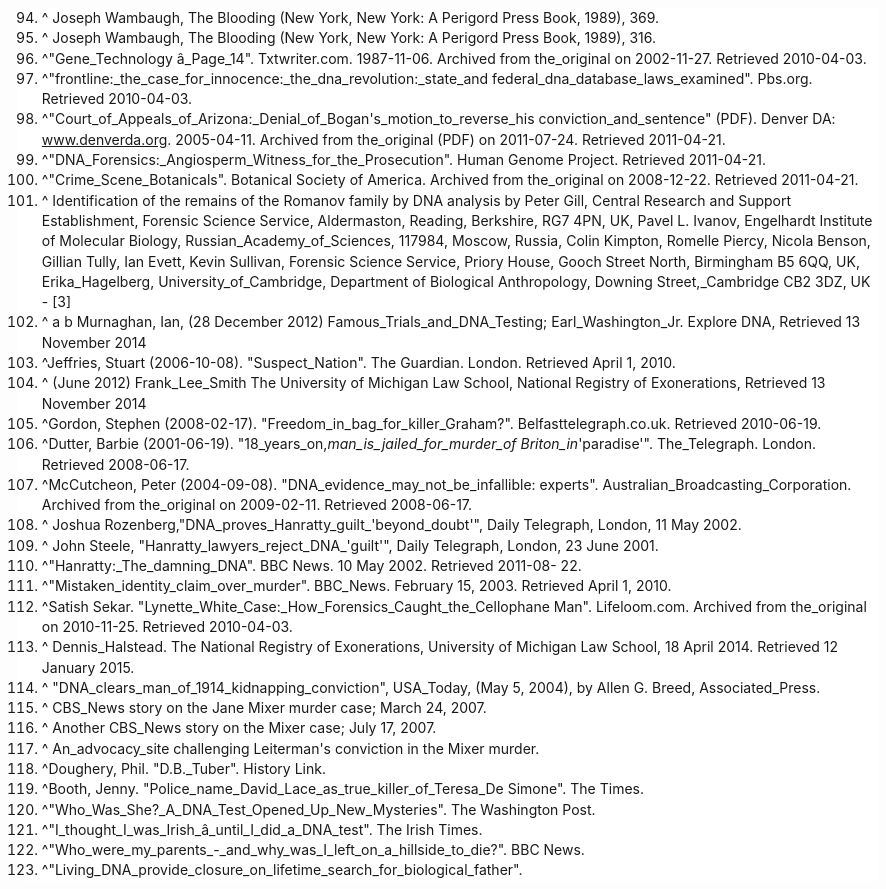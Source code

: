   94. ^ Joseph Wambaugh, The Blooding (New York, New York: A Perigord Press
      Book, 1989), 369.
  95. ^ Joseph Wambaugh, The Blooding (New York, New York: A Perigord Press
      Book, 1989), 316.
  96. ^"Gene_Technology â_Page_14". Txtwriter.com. 1987-11-06. Archived from
      the_original on 2002-11-27. Retrieved 2010-04-03.
  97. ^"frontline:_the_case_for_innocence:_the_dna_revolution:_state_and
      federal_dna_database_laws_examined". Pbs.org. Retrieved 2010-04-03.
  98. ^"Court_of_Appeals_of_Arizona:_Denial_of_Bogan's_motion_to_reverse_his
      conviction_and_sentence" (PDF). Denver DA: www.denverda.org. 2005-04-11.
      Archived from the_original (PDF) on 2011-07-24. Retrieved 2011-04-21.
  99. ^"DNA_Forensics:_Angiosperm_Witness_for_the_Prosecution". Human Genome
      Project. Retrieved 2011-04-21.
 100. ^"Crime_Scene_Botanicals". Botanical Society of America. Archived from
      the_original on 2008-12-22. Retrieved 2011-04-21.
 101. ^ Identification of the remains of the Romanov family by DNA analysis by
      Peter Gill, Central Research and Support Establishment, Forensic Science
      Service, Aldermaston, Reading, Berkshire, RG7 4PN, UK, Pavel L. Ivanov,
      Engelhardt Institute of Molecular Biology, Russian_Academy_of_Sciences,
      117984, Moscow, Russia, Colin Kimpton, Romelle Piercy, Nicola Benson,
      Gillian Tully, Ian Evett, Kevin Sullivan, Forensic Science Service,
      Priory House, Gooch Street North, Birmingham B5 6QQ, UK, Erika_Hagelberg,
      University_of_Cambridge, Department of Biological Anthropology, Downing
      Street,_Cambridge CB2 3DZ, UK - [3]
 102. ^ a b Murnaghan, Ian, (28 December 2012) Famous_Trials_and_DNA_Testing;
      Earl_Washington_Jr. Explore DNA, Retrieved 13 November 2014
 103. ^Jeffries, Stuart (2006-10-08). "Suspect_Nation". The Guardian. London.
      Retrieved April 1, 2010.
 104. ^ (June 2012) Frank_Lee_Smith The University of Michigan Law School,
      National Registry of Exonerations, Retrieved 13 November 2014
 105. ^Gordon, Stephen (2008-02-17). "Freedom_in_bag_for_killer_Graham?".
      Belfasttelegraph.co.uk. Retrieved 2010-06-19.
 106. ^Dutter, Barbie (2001-06-19). "18_years_on,_man_is_jailed_for_murder_of
      Briton_in_'paradise'". The_Telegraph. London. Retrieved 2008-06-17.
 107. ^McCutcheon, Peter (2004-09-08). "DNA_evidence_may_not_be_infallible:
      experts". Australian_Broadcasting_Corporation. Archived from the_original
      on 2009-02-11. Retrieved 2008-06-17.
 108. ^ Joshua Rozenberg,"DNA_proves_Hanratty_guilt_'beyond_doubt'", Daily
      Telegraph, London, 11 May 2002.
 109. ^ John Steele, "Hanratty_lawyers_reject_DNA_'guilt'", Daily Telegraph,
      London, 23 June 2001.
 110. ^"Hanratty:_The_damning_DNA". BBC News. 10 May 2002. Retrieved 2011-08-
      22.
 111. ^"Mistaken_identity_claim_over_murder". BBC_News. February 15, 2003.
      Retrieved April 1, 2010.
 112. ^Satish Sekar. "Lynette_White_Case:_How_Forensics_Caught_the_Cellophane
      Man". Lifeloom.com. Archived from the_original on 2010-11-25. Retrieved
      2010-04-03.
 113. ^ Dennis_Halstead. The National Registry of Exonerations, University of
      Michigan Law School, 18 April 2014. Retrieved 12 January 2015.
 114. ^ "DNA_clears_man_of_1914_kidnapping_conviction", USA_Today, (May 5,
      2004), by Allen G. Breed, Associated_Press.
 115. ^ CBS_News story on the Jane Mixer murder case; March 24, 2007.
 116. ^ Another CBS_News story on the Mixer case; July 17, 2007.
 117. ^ An_advocacy_site challenging Leiterman's conviction in the Mixer
      murder.
 118. ^Doughery, Phil. "D.B._Tuber". History Link.
 119. ^Booth, Jenny. "Police_name_David_Lace_as_true_killer_of_Teresa_De
      Simone". The Times.
 120. ^"Who_Was_She?_A_DNA_Test_Opened_Up_New_Mysteries". The Washington Post.
 121. ^"I_thought_I_was_Irish_â_until_I_did_a_DNA_test". The Irish Times.
 122. ^"Who_were_my_parents_-_and_why_was_I_left_on_a_hillside_to_die?". BBC
      News.
 123. ^"Living_DNA_provide_closure_on_lifetime_search_for_biological_father".